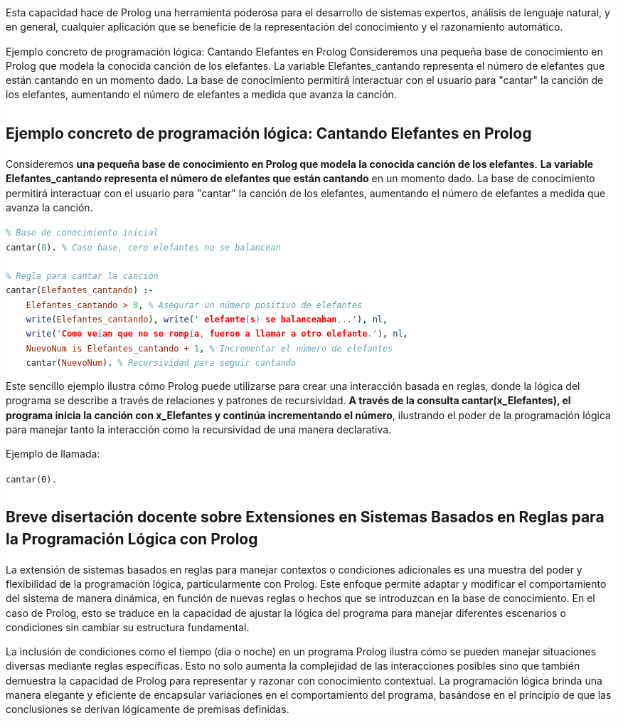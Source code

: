 Esta capacidad hace de Prolog una herramienta poderosa para el desarrollo de sistemas expertos, análisis de lenguaje natural, y en general, cualquier aplicación que se beneficie de la representación del conocimiento y el razonamiento automático.

Ejemplo concreto de programación lógica: Cantando Elefantes en Prolog
Consideremos una pequeña base de conocimiento en Prolog que modela la conocida canción de los elefantes. La variable Elefantes_cantando representa el número de elefantes que están cantando en un momento dado. La base de conocimiento permitirá interactuar con el usuario para "cantar" la canción de los elefantes, aumentando el número de elefantes a medida que avanza la canción.

## Ejemplo concreto de programación lógica: Cantando Elefantes en Prolog
Consideremos **una pequeña base de conocimiento en Prolog que modela la conocida canción de los elefantes**. **La variable Elefantes_cantando representa el número de elefantes que están cantando** en un momento dado. La base de conocimiento permitirá interactuar con el usuario para "cantar" la canción de los elefantes, aumentando el número de elefantes a medida que avanza la canción.


```prolog
% Base de conocimiento inicial
cantar(0). % Caso base, cero elefantes no se balancean

% Regla para cantar la canción
cantar(Elefantes_cantando) :-
    Elefantes_cantando > 0, % Asegurar un número positivo de elefantes
    write(Elefantes_cantando), write(' elefante(s) se balanceaban...'), nl,
    write('Como veían que no se rompía, fueron a llamar a otro elefante.'), nl,
    NuevoNum is Elefantes_cantando + 1, % Incrementar el número de elefantes
    cantar(NuevoNum). % Recursividad para seguir cantando
```

Este sencillo ejemplo ilustra cómo Prolog puede utilizarse para crear una interacción basada en reglas, donde la lógica del programa se describe a través de relaciones y patrones de recursividad. **A través de la consulta cantar(x_Elefantes), el programa inicia la canción con x_Elefantes y continúa incrementando el número**, ilustrando el poder de la programación lógica para manejar tanto la interacción como la recursividad de una manera declarativa.

Ejemplo de llamada:
```
cantar(0).
```

## Breve disertación docente sobre Extensiones en Sistemas Basados en Reglas para la Programación Lógica con Prolog
La extensión de sistemas basados en reglas para manejar contextos o condiciones adicionales es una muestra del poder y flexibilidad de la programación lógica, particularmente con Prolog. Este enfoque permite adaptar y modificar el comportamiento del sistema de manera dinámica, en función de nuevas reglas o hechos que se introduzcan en la base de conocimiento. En el caso de Prolog, esto se traduce en la capacidad de ajustar la lógica del programa para manejar diferentes escenarios o condiciones sin cambiar su estructura fundamental.

La inclusión de condiciones como el tiempo (día o noche) en un programa Prolog ilustra cómo se pueden manejar situaciones diversas mediante reglas específicas. Esto no solo aumenta la complejidad de las interacciones posibles sino que también demuestra la capacidad de Prolog para representar y razonar con conocimiento contextual. La programación lógica brinda una manera elegante y eficiente de encapsular variaciones en el comportamiento del programa, basándose en el principio de que las conclusiones se derivan lógicamente de premisas definidas.
